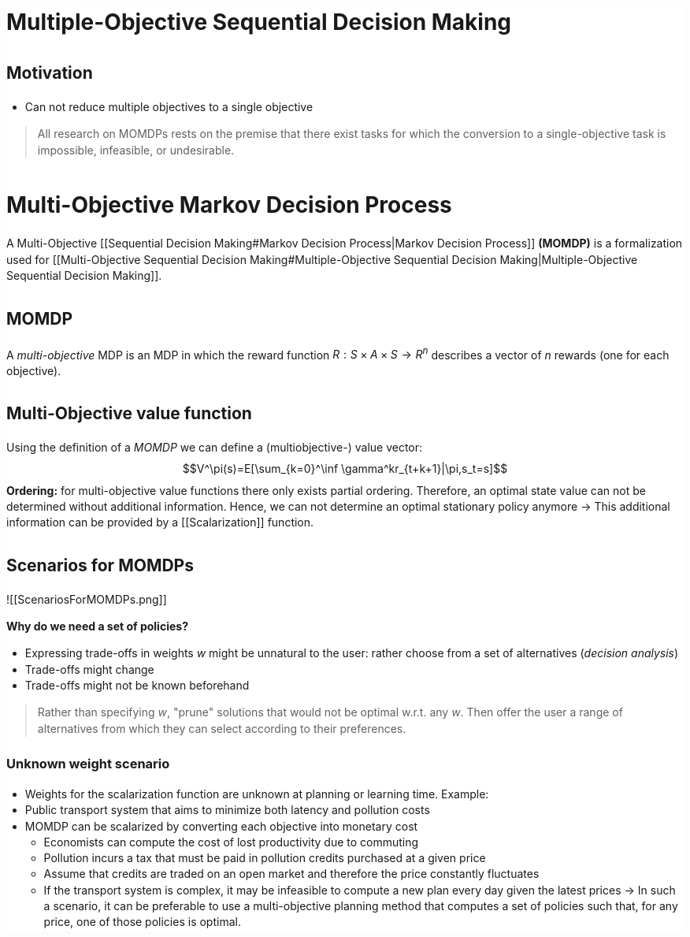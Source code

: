 # Multiple-Objective Sequential Decision Making
## Motivation
- Can not reduce multiple objectives to a single objective

> All research on MOMDPs rests on the premise that there exist tasks for which the conversion to a single-objective task is impossible, infeasible, or undesirable.
 
# Multi-Objective Markov Decision Process
A Multi-Objective [[Sequential Decision Making#Markov Decision Process|Markov Decision Process]] **(MOMDP)** is a formalization used for [[Multi-Objective Sequential Decision Making#Multiple-Objective Sequential Decision Making|Multiple-Objective Sequential Decision Making]].
## MOMDP
A *multi-objective* MDP is an MDP in which the reward function $R:S \times A \times S \rightarrow R^n$  describes a vector of $n$ rewards (one for each objective).

## Multi-Objective value function
Using the definition of a *MOMDP* we can define a (multiobjective-) value vector:
$$V^\pi(s)=E[\sum_{k=0}^\inf \gamma^kr_{t+k+1}|\pi,s_t=s]$$
**Ordering:** for multi-objective value functions there only exists partial ordering. Therefore, an optimal state value can not be determined without additional information. Hence, we can not determine an optimal stationary policy anymore -> This additional information can be provided by a [[Scalarization]] function.

## Scenarios for MOMDPs
![[ScenariosForMOMDPs.png]]

**Why do we need a set of policies?**
- Expressing trade-offs in weights $w$ might be unnatural to the user: rather choose from a set of alternatives (*decision analysis*)
- Trade-offs might change
- Trade-offs might not be known beforehand

> Rather than specifying $w$, "prune" solutions that would not be optimal w.r.t. any $w$. Then offer the user a range of alternatives from which they can select according to their preferences.

### Unknown weight scenario
- Weights for the scalarization function are unknown at planning or learning time.
Example:
 - Public transport system that aims to minimize both latency and pollution costs
 - MOMDP can be scalarized by converting each objective into monetary cost
	 - Economists can compute the cost of lost productivity due to commuting 
	 - Pollution incurs a tax that must be paid in pollution credits purchased at a given price
	 - Assume that credits are traded on an open market and therefore the price constantly fluctuates
	 - If the transport system is complex, it may be infeasible to compute a new plan every day given the latest prices 
-> In such a scenario, it can be preferable to use a multi-objective planning method that computes a set of policies such that, for any price, one of those policies is optimal.
